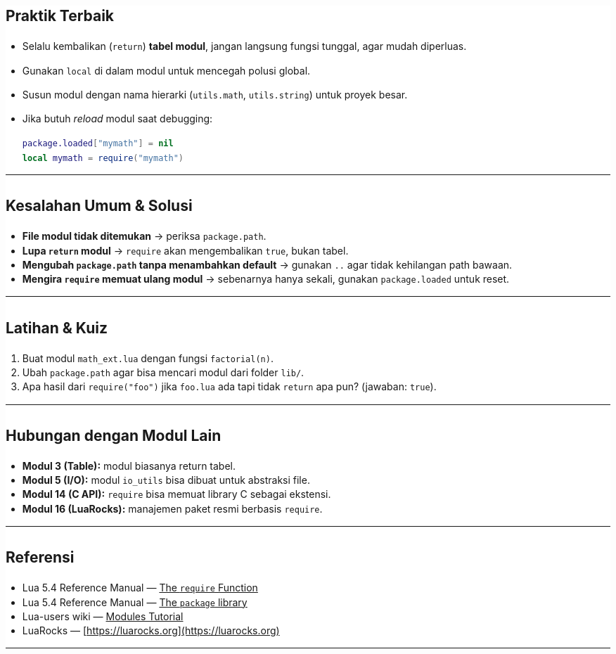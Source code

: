
## Praktik Terbaik

* Selalu kembalikan (`return`) **tabel modul**, jangan langsung fungsi tunggal, agar mudah diperluas.
* Gunakan `local` di dalam modul untuk mencegah polusi global.
* Susun modul dengan nama hierarki (`utils.math`, `utils.string`) untuk proyek besar.
* Jika butuh *reload* modul saat debugging:

  ```lua
  package.loaded["mymath"] = nil
  local mymath = require("mymath")
  ```

---

## Kesalahan Umum & Solusi

* **File modul tidak ditemukan** → periksa `package.path`.
* **Lupa `return` modul** → `require` akan mengembalikan `true`, bukan tabel.
* **Mengubah `package.path` tanpa menambahkan default** → gunakan `..` agar tidak kehilangan path bawaan.
* **Mengira `require` memuat ulang modul** → sebenarnya hanya sekali, gunakan `package.loaded` untuk reset.

---

## Latihan & Kuiz

1. Buat modul `math_ext.lua` dengan fungsi `factorial(n)`.
2. Ubah `package.path` agar bisa mencari modul dari folder `lib/`.
3. Apa hasil dari `require("foo")` jika `foo.lua` ada tapi tidak `return` apa pun?
   (jawaban: `true`).

---

## Hubungan dengan Modul Lain

* **Modul 3 (Table):** modul biasanya return tabel.
* **Modul 5 (I/O):** modul `io_utils` bisa dibuat untuk abstraksi file.
* **Modul 14 (C API):** `require` bisa memuat library C sebagai ekstensi.
* **Modul 16 (LuaRocks):** manajemen paket resmi berbasis `require`.

---

## Referensi

* Lua 5.4 Reference Manual — [The `require` Function](https://www.lua.org/manual/5.4/manual.html#pdf-require)
* Lua 5.4 Reference Manual — [The `package` library](https://www.lua.org/manual/5.4/manual.html#6.3)
* Lua-users wiki — [Modules Tutorial](http://lua-users.org/wiki/ModulesTutorial)
* LuaRocks — [https://luarocks.org](https://luarocks.org)

---

[domain]: ../../../../../../README.md
[kurikulum]: ../../../../README.md
[sebelumnya]: ../bagian-6/README.md
[selanjutnya]: ../bagian-8/README.md
[0]: ../README.md
[1]: ../
[2]: ../
[3]: ../
[4]: ../
[5]: ../
[6]: ../
[7]: ../
[8]: ../
[9]: ../
[10]: ../
[11]: ../
[12]: ../
[13]: ../
[14]: ../
[15]: ../
[16]: ../
[17]: ../
[18]: ../